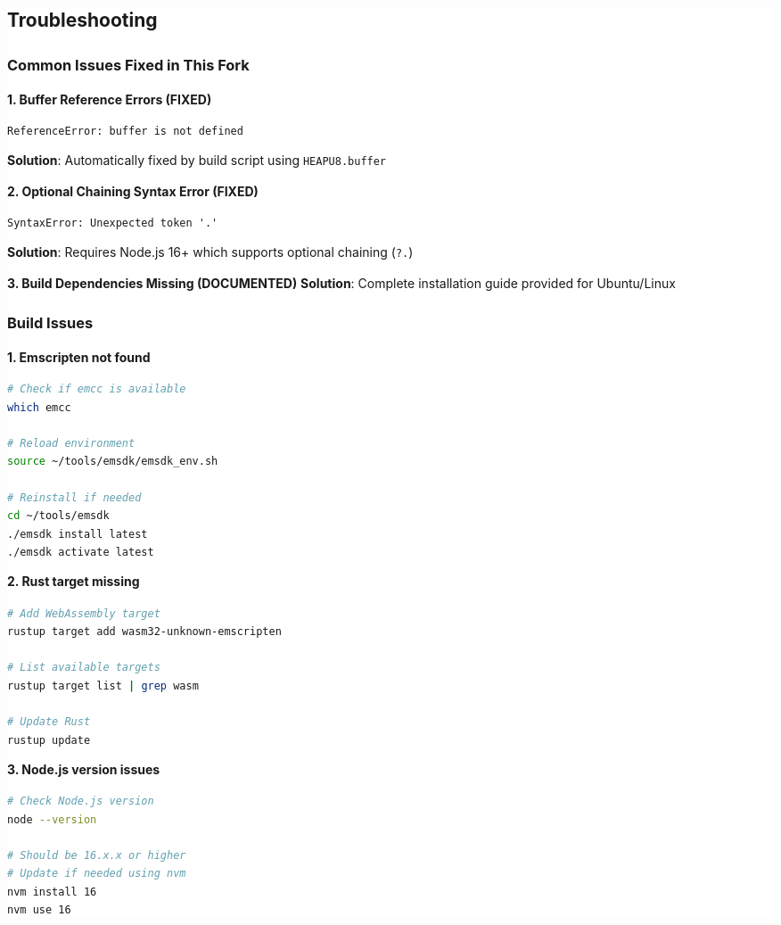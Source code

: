## Troubleshooting

### Common Issues Fixed in This Fork

**1. Buffer Reference Errors (FIXED)**
```
ReferenceError: buffer is not defined
```
**Solution**: Automatically fixed by build script using `HEAPU8.buffer`

**2. Optional Chaining Syntax Error (FIXED)**
```
SyntaxError: Unexpected token '.'
```
**Solution**: Requires Node.js 16+ which supports optional chaining (`?.`)

**3. Build Dependencies Missing (DOCUMENTED)**
**Solution**: Complete installation guide provided for Ubuntu/Linux

### Build Issues

**1. Emscripten not found**
```bash
# Check if emcc is available
which emcc

# Reload environment
source ~/tools/emsdk/emsdk_env.sh

# Reinstall if needed
cd ~/tools/emsdk
./emsdk install latest
./emsdk activate latest
```

**2. Rust target missing**
```bash
# Add WebAssembly target
rustup target add wasm32-unknown-emscripten

# List available targets
rustup target list | grep wasm

# Update Rust
rustup update
```

**3. Node.js version issues**
```bash
# Check Node.js version
node --version

# Should be 16.x.x or higher
# Update if needed using nvm
nvm install 16
nvm use 16
```
